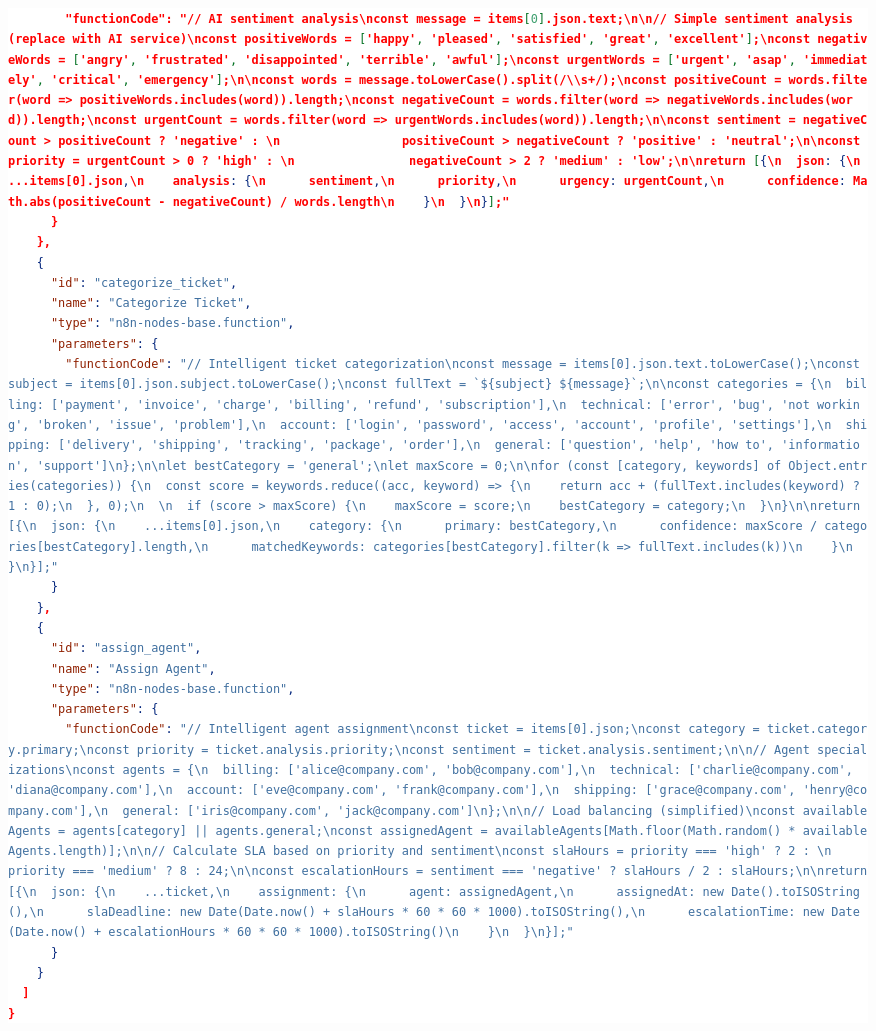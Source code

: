 ```json
        "functionCode": "// AI sentiment analysis\nconst message = items[0].json.text;\n\n// Simple sentiment analysis (replace with AI service)\nconst positiveWords = ['happy', 'pleased', 'satisfied', 'great', 'excellent'];\nconst negativeWords = ['angry', 'frustrated', 'disappointed', 'terrible', 'awful'];\nconst urgentWords = ['urgent', 'asap', 'immediately', 'critical', 'emergency'];\n\nconst words = message.toLowerCase().split(/\\s+/);\nconst positiveCount = words.filter(word => positiveWords.includes(word)).length;\nconst negativeCount = words.filter(word => negativeWords.includes(word)).length;\nconst urgentCount = words.filter(word => urgentWords.includes(word)).length;\n\nconst sentiment = negativeCount > positiveCount ? 'negative' : \n                 positiveCount > negativeCount ? 'positive' : 'neutral';\n\nconst priority = urgentCount > 0 ? 'high' : \n                negativeCount > 2 ? 'medium' : 'low';\n\nreturn [{\n  json: {\n    ...items[0].json,\n    analysis: {\n      sentiment,\n      priority,\n      urgency: urgentCount,\n      confidence: Math.abs(positiveCount - negativeCount) / words.length\n    }\n  }\n}];"
      }
    },
    {
      "id": "categorize_ticket",
      "name": "Categorize Ticket",
      "type": "n8n-nodes-base.function",
      "parameters": {
        "functionCode": "// Intelligent ticket categorization\nconst message = items[0].json.text.toLowerCase();\nconst subject = items[0].json.subject.toLowerCase();\nconst fullText = `${subject} ${message}`;\n\nconst categories = {\n  billing: ['payment', 'invoice', 'charge', 'billing', 'refund', 'subscription'],\n  technical: ['error', 'bug', 'not working', 'broken', 'issue', 'problem'],\n  account: ['login', 'password', 'access', 'account', 'profile', 'settings'],\n  shipping: ['delivery', 'shipping', 'tracking', 'package', 'order'],\n  general: ['question', 'help', 'how to', 'information', 'support']\n};\n\nlet bestCategory = 'general';\nlet maxScore = 0;\n\nfor (const [category, keywords] of Object.entries(categories)) {\n  const score = keywords.reduce((acc, keyword) => {\n    return acc + (fullText.includes(keyword) ? 1 : 0);\n  }, 0);\n  \n  if (score > maxScore) {\n    maxScore = score;\n    bestCategory = category;\n  }\n}\n\nreturn [{\n  json: {\n    ...items[0].json,\n    category: {\n      primary: bestCategory,\n      confidence: maxScore / categories[bestCategory].length,\n      matchedKeywords: categories[bestCategory].filter(k => fullText.includes(k))\n    }\n  }\n}];"
      }
    },
    {
      "id": "assign_agent",
      "name": "Assign Agent",
      "type": "n8n-nodes-base.function",
      "parameters": {
        "functionCode": "// Intelligent agent assignment\nconst ticket = items[0].json;\nconst category = ticket.category.primary;\nconst priority = ticket.analysis.priority;\nconst sentiment = ticket.analysis.sentiment;\n\n// Agent specializations\nconst agents = {\n  billing: ['alice@company.com', 'bob@company.com'],\n  technical: ['charlie@company.com', 'diana@company.com'],\n  account: ['eve@company.com', 'frank@company.com'],\n  shipping: ['grace@company.com', 'henry@company.com'],\n  general: ['iris@company.com', 'jack@company.com']\n};\n\n// Load balancing (simplified)\nconst availableAgents = agents[category] || agents.general;\nconst assignedAgent = availableAgents[Math.floor(Math.random() * availableAgents.length)];\n\n// Calculate SLA based on priority and sentiment\nconst slaHours = priority === 'high' ? 2 : \n                priority === 'medium' ? 8 : 24;\n\nconst escalationHours = sentiment === 'negative' ? slaHours / 2 : slaHours;\n\nreturn [{\n  json: {\n    ...ticket,\n    assignment: {\n      agent: assignedAgent,\n      assignedAt: new Date().toISOString(),\n      slaDeadline: new Date(Date.now() + slaHours * 60 * 60 * 1000).toISOString(),\n      escalationTime: new Date(Date.now() + escalationHours * 60 * 60 * 1000).toISOString()\n    }\n  }\n}];"
      }
    }
  ]
}
```
